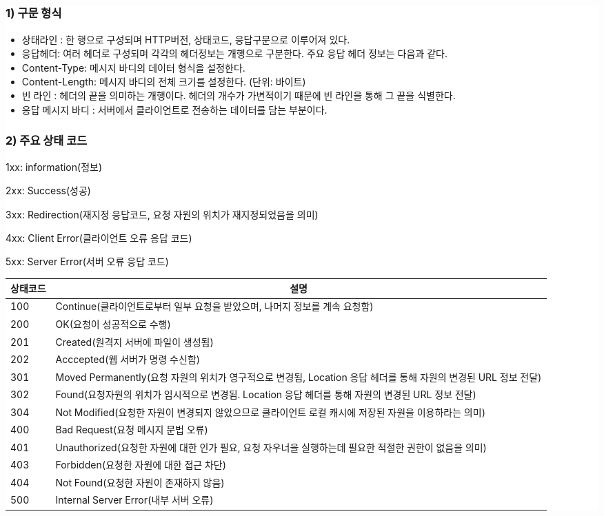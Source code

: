 ### 1) 구문 형식

- 상태라인
: 한 행으로 구성되며 HTTP버전, 상태코드, 응답구문으로 이루어져 있다.
- 응답헤더: 
여러 헤더로 구성되며 각각의 헤더정보는 개행으로 구분한다. 주요 응답 헤더 정보는 다음과 같다. 
- Content-Type: 메시지 바디의 데이터 형식을 설정한다. 
- Content-Length: 메시지 바디의 전체 크기를 설정한다. (단위: 바이트)
- 빈 라인
: 헤더의 끝을 의미하는 개행이다. 헤더의 개수가 가변적이기 때문에 빈 라인을 통해 그 끝을 식별한다.
- 응답 메시지 바디
: 서버에서 클라이언트로 전송하는 데이터를 담는 부분이다.

### 2) 주요 상태 코드

1xx:  information(정보)

2xx: Success(성공)

3xx: Redirection(재지정 응답코드, 요청 자원의 위치가 재지정되었음을 의미)

4xx: Client Error(클라이언트 오류 응답 코드)

5xx: Server Error(서버 오류 응답 코드)

| 상태코드 | 설명 |
| --- | --- |
| 100 | Continue(클라이언트로부터 일부 요청을 받았으며, 나머지 정보를 계속 요청함) |
| 200 | OK(요청이 성공적으로 수행) |
| 201 | Created(원격지 서버에 파일이 생성됨) |
| 202 | Acccepted(웹 서버가 명령 수신함) |
| 301 | Moved Permanently(요청 자원의 위치가 영구적으로 변경됨, Location 응답 헤더를 통해 자원의 변경된 URL 정보 전달) |
| 302 | Found(요청자원의 위치가 임시적으로 변경됨. Location 응답 헤더를 통해 자원의 변경된 URL 정보 전달) |
| 304 | Not Modified(요청한 자원이 변경되지 않았으므로 클라이언트 로컬 캐시에 저장된 자원을 이용하라는 의미) |
| 400 | Bad Request(요청 메시지 문법 오류) |
| 401 | Unauthorized(요청한 자원에 대한 인가 필요, 요청 자우너을 실행하는데 필요한 적절한 권한이 없음을 의미) |
| 403 | Forbidden(요청한 자원에 대한 접근 차단) |
| 404 | Not Found(요청한 자원이 존재하지 않음) |
| 500 | Internal Server Error(내부 서버 오류) |